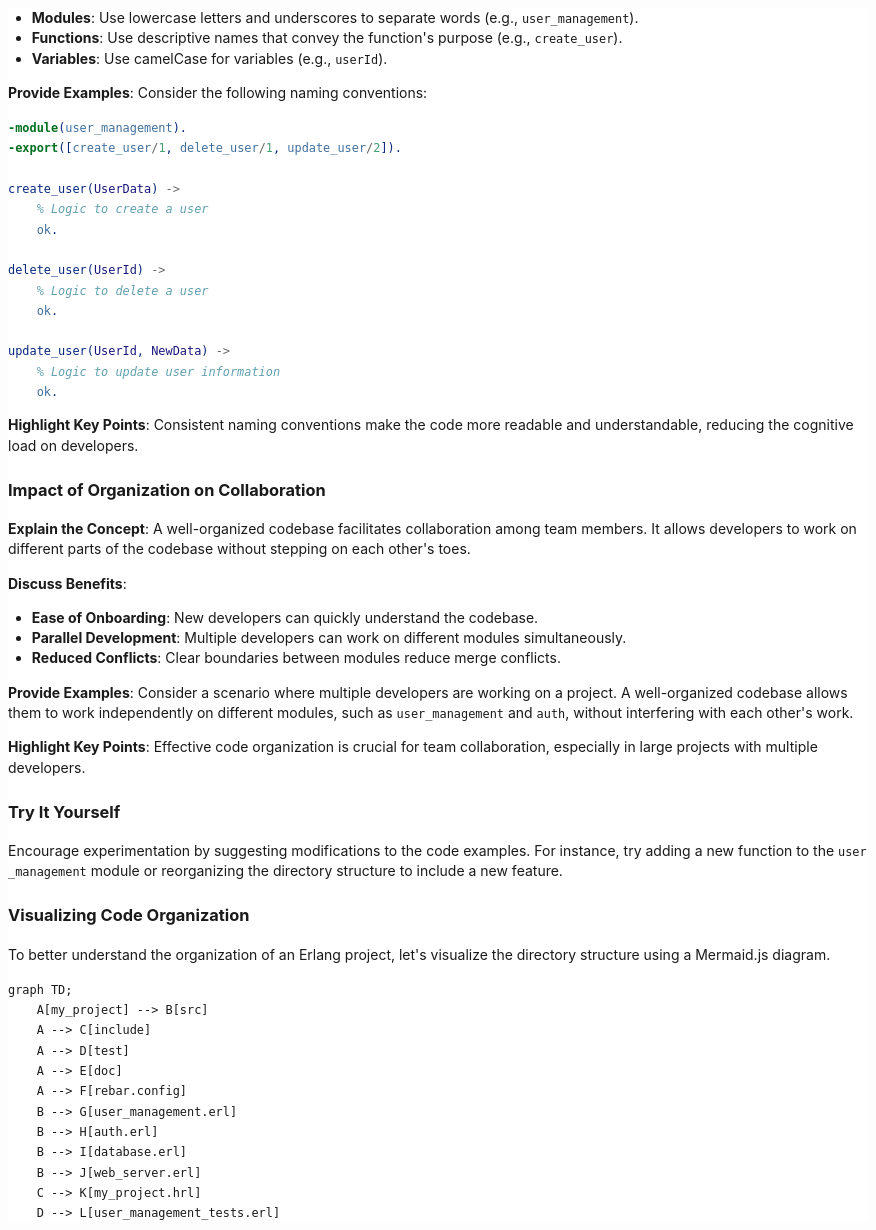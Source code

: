 - **Modules**: Use lowercase letters and underscores to separate words (e.g., `user_management`).
- **Functions**: Use descriptive names that convey the function's purpose (e.g., `create_user`).
- **Variables**: Use camelCase for variables (e.g., `userId`).

**Provide Examples**: Consider the following naming conventions:

```erlang
-module(user_management).
-export([create_user/1, delete_user/1, update_user/2]).

create_user(UserData) ->
    % Logic to create a user
    ok.

delete_user(UserId) ->
    % Logic to delete a user
    ok.

update_user(UserId, NewData) ->
    % Logic to update user information
    ok.
```

**Highlight Key Points**: Consistent naming conventions make the code more readable and understandable, reducing the cognitive load on developers.

### Impact of Organization on Collaboration

**Explain the Concept**: A well-organized codebase facilitates collaboration among team members. It allows developers to work on different parts of the codebase without stepping on each other's toes.

**Discuss Benefits**:

- **Ease of Onboarding**: New developers can quickly understand the codebase.
- **Parallel Development**: Multiple developers can work on different modules simultaneously.
- **Reduced Conflicts**: Clear boundaries between modules reduce merge conflicts.

**Provide Examples**: Consider a scenario where multiple developers are working on a project. A well-organized codebase allows them to work independently on different modules, such as `user_management` and `auth`, without interfering with each other's work.

**Highlight Key Points**: Effective code organization is crucial for team collaboration, especially in large projects with multiple developers.

### Try It Yourself

Encourage experimentation by suggesting modifications to the code examples. For instance, try adding a new function to the `user_management` module or reorganizing the directory structure to include a new feature.

### Visualizing Code Organization

To better understand the organization of an Erlang project, let's visualize the directory structure using a Mermaid.js diagram.

```mermaid
graph TD;
    A[my_project] --> B[src]
    A --> C[include]
    A --> D[test]
    A --> E[doc]
    A --> F[rebar.config]
    B --> G[user_management.erl]
    B --> H[auth.erl]
    B --> I[database.erl]
    B --> J[web_server.erl]
    C --> K[my_project.hrl]
    D --> L[user_management_tests.erl]
```